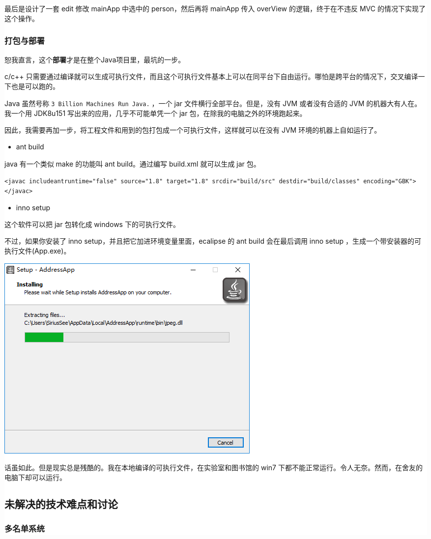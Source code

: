 最后是设计了一套 edit 修改 mainApp 中选中的 person，然后再将 mainApp 传入 overView 的逻辑，终于在不违反 MVC 的情况下实现了这个操作。

### 打包与部署

恕我直言，这个**部署**才是在整个Java项目里，最坑的一步。

c/c++ 只需要通过编译就可以生成可执行文件，而且这个可执行文件基本上可以在同平台下自由运行。哪怕是跨平台的情况下，交叉编译一下也是可以跑的。

Java 虽然号称 `3 Billion Machines Run Java.` ，一个 jar 文件横行全部平台。但是，没有 JVM 或者没有合适的 JVM 的机器大有人在。我一个用 JDK8u151 写出来的应用，几乎不可能单凭一个 jar 包，在除我的电脑之外的环境跑起来。

因此，我需要再加一步，将工程文件和用到的包打包成一个可执行文件，这样就可以在没有 JVM 环境的机器上自如运行了。

- ant build

java 有一个类似 make 的功能叫 ant build。通过编写 build.xml 就可以生成 jar 包。

```ant
<javac includeantruntime="false" source="1.8" target="1.8" srcdir="build/src" destdir="build/classes" encoding="GBK">
</javac>
```

- inno setup

这个软件可以把 jar 包转化成 windows 下的可执行文件。

不过，如果你安装了 inno setup，并且把它加进环境变量里面，ecalipse 的 ant build 会在最后调用 inno setup ，生成一个带安装器的可执行文件(App.exe)。

![install](install.png)

话虽如此。但是现实总是残酷的。我在本地编译的可执行文件，在实验室和图书馆的 win7 下都不能正常运行。令人无奈。然而，在舍友的电脑下却可以运行。

## 未解决的技术难点和讨论

### 多名单系统
